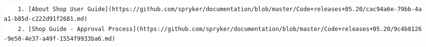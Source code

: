         1. [About Shop User Guide](https://github.com/spryker/documentation/blob/master/Code+releases+05.20/cac94a6e-79bb-4aa1-b85d-c222d91f2681.md)
        2. [Shop Guide - Approval Process](https://github.com/spryker/documentation/blob/master/Code+releases+05.20/9c4b8126-9e50-4e37-a49f-1554f9933ba6.md)
